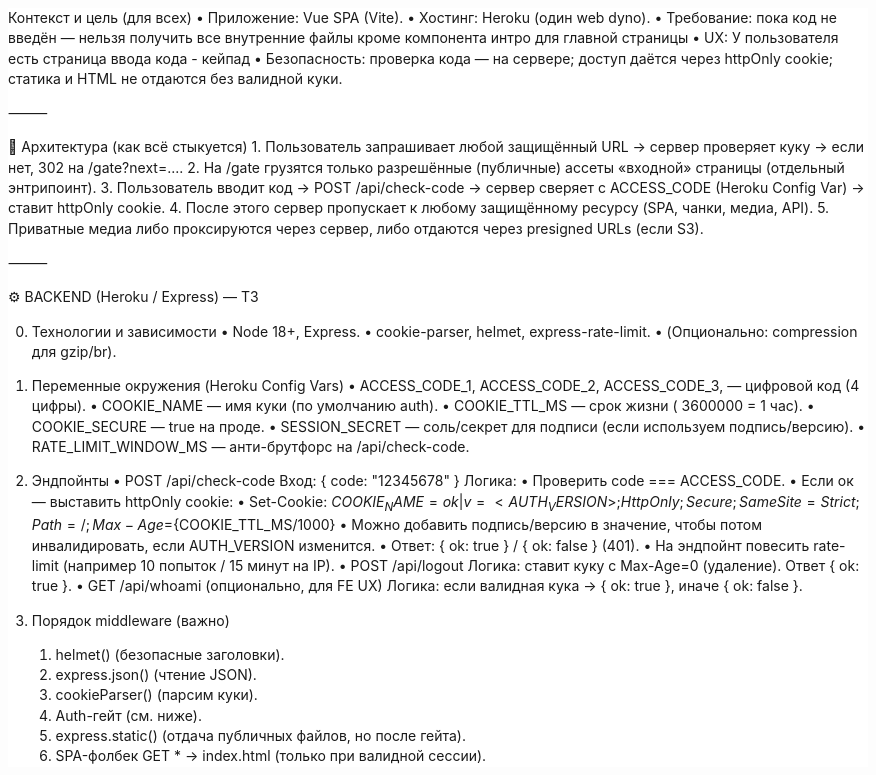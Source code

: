 Контекст и цель (для всех)
• Приложение: Vue SPA (Vite).
• Хостинг: Heroku (один web dyno).
• Требование: пока код не введён — нельзя получить все внутренние файлы кроме компонента интро для главной страницы
• UX: У пользователя есть страница ввода кода - кейпад
• Безопасность: проверка кода — на сервере; доступ даётся через httpOnly cookie; статика и HTML не отдаются без валидной куки.

⸻

🧱 Архитектура (как всё стыкуется) 1. Пользователь запрашивает любой защищённый URL → сервер проверяет куку → если нет, 302 на /gate?next=.... 2. На /gate грузятся только разрешённые (публичные) ассеты «входной» страницы (отдельный энтрипоинт). 3. Пользователь вводит код → POST /api/check-code → сервер сверяет с ACCESS_CODE (Heroku Config Var) → ставит httpOnly cookie. 4. После этого сервер пропускает к любому защищённому ресурсу (SPA, чанки, медиа, API). 5. Приватные медиа либо проксируются через сервер, либо отдаются через presigned URLs (если S3).

⸻

⚙️ BACKEND (Heroku / Express) — ТЗ

0. Технологии и зависимости
   • Node 18+, Express.
   • cookie-parser, helmet, express-rate-limit.
   • (Опционально: compression для gzip/br).

1. Переменные окружения (Heroku Config Vars)
   • ACCESS_CODE_1, ACCESS_CODE_2, ACCESS_CODE_3, — цифровой код (4 цифры).
   • COOKIE_NAME — имя куки (по умолчанию auth).
   • COOKIE_TTL_MS — срок жизни ( 3600000 = 1 час).
   • COOKIE_SECURE — true на проде.
   • SESSION_SECRET — соль/секрет для подписи (если используем подпись/версию).
   • RATE_LIMIT_WINDOW_MS — анти-брутфорс на /api/check-code.

2. Эндпойнты
   • POST /api/check-code
   Вход: { code: "12345678" }
   Логика:
   • Проверить code === ACCESS_CODE.
   • Если ок — выставить httpOnly cookie:
   • Set-Cookie: ${COOKIE_NAME}=ok|v=<AUTH_VERSION>; HttpOnly; Secure; SameSite=Strict; Path=/; Max-Age=${COOKIE_TTL_MS/1000}
   • Можно добавить подпись/версию в значение, чтобы потом инвалидировать, если AUTH_VERSION изменится.
   • Ответ: { ok: true } / { ok: false } (401).
   • На эндпойнт повесить rate-limit (например 10 попыток / 15 минут на IP).
   • POST /api/logout
   Логика: ставит куку с Max-Age=0 (удаление). Ответ { ok: true }.
   • GET /api/whoami (опционально, для FE UX)
   Логика: если валидная кука → { ok: true }, иначе { ok: false }.

3. Порядок middleware (важно)

   1. helmet() (безопасные заголовки).
   2. express.json() (чтение JSON).
   3. cookieParser() (парсим куки).
   4. Auth-гейт (см. ниже).
   5. express.static() (отдача публичных файлов, но после гейта).
   6. SPA-фолбек GET \* → index.html (только при валидной сессии).
